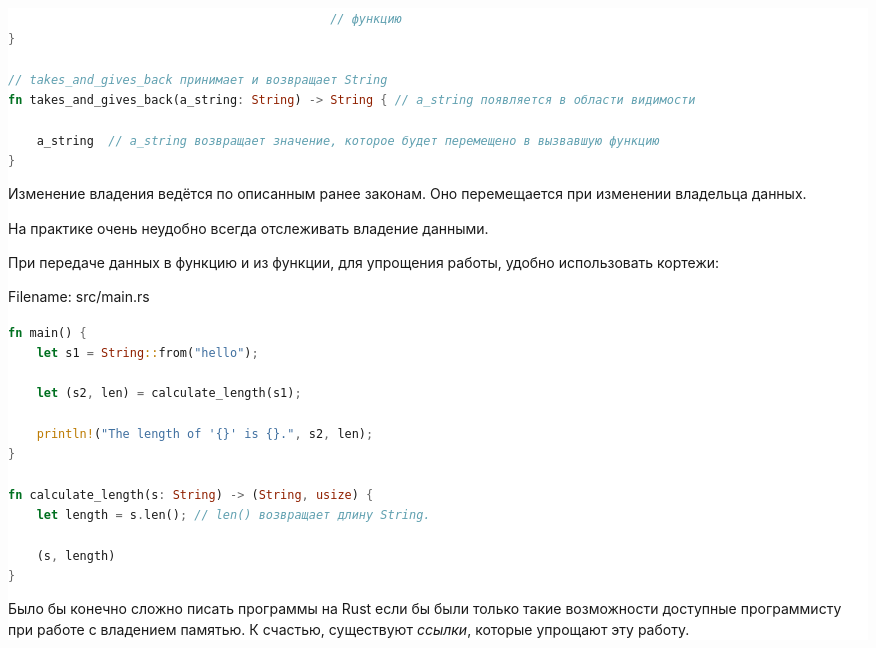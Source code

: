 ```rust
                                             // функцию
}

// takes_and_gives_back принимает и возвращает String
fn takes_and_gives_back(a_string: String) -> String { // a_string появляется в области видимости

    a_string  // a_string возвращает значение, которое будет перемещено в вызвавшую функцию
}
```


Изменение владения ведётся по описанным ранее законам. Оно перемещается при изменении
владельца данных.

На практике очень неудобно всегда отслеживать владение данными.

При передаче данных в функцию и из функции, для упрощения работы, удобно использовать
кортежи:

<span class="filename">Filename: src/main.rs</span>

```rust
fn main() {
    let s1 = String::from("hello");

    let (s2, len) = calculate_length(s1);

    println!("The length of '{}' is {}.", s2, len);
}

fn calculate_length(s: String) -> (String, usize) {
    let length = s.len(); // len() возвращает длину String.

    (s, length)
}
```

Было бы конечно сложно писать программы на Rust если бы были только такие возможности
доступные программисту при работе с владением памятью. К счастью, существуют
*ссылки*, которые упрощают эту работу.
